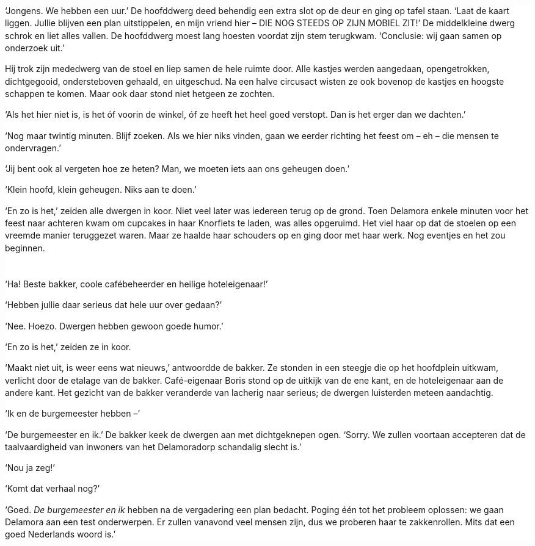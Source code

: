  

#

 

‘Jongens. We hebben een uur.’ De hoofddwerg deed behendig een extra slot op de deur en ging op tafel staan. ‘Laat de kaart liggen. Jullie blijven een plan uitstippelen, en mijn vriend hier – DIE NOG STEEDS OP ZIJN MOBIEL ZIT!’ De middelkleine dwerg schrok en liet alles vallen. De hoofddwerg moest lang hoesten voordat zijn stem terugkwam. ‘Conclusie: wij gaan samen op onderzoek uit.’

Hij trok zijn mededwerg van de stoel en liep samen de hele ruimte door. Alle kastjes werden aangedaan, opengetrokken, dichtgegooid, ondersteboven gehaald, en uitgeschud. Na een halve circusact wisten ze ook bovenop de kastjes en hoogste schappen te komen. Maar ook daar stond niet hetgeen ze zochten.

‘Als het hier niet is, is het óf voorin de winkel, óf ze heeft het heel goed verstopt. Dan is het erger dan we dachten.’

‘Nog maar twintig minuten. Blijf zoeken. Als we hier niks vinden, gaan we eerder richting het feest om – eh – die mensen te ondervragen.’

‘Jij bent ook al vergeten hoe ze heten? Man, we moeten iets aan ons geheugen doen.’

‘Klein hoofd, klein geheugen. Niks aan te doen.’

‘En zo is het,’ zeiden alle dwergen in koor. Niet veel later was iedereen terug op de grond. Toen Delamora enkele minuten voor het feest naar achteren kwam om cupcakes in haar Knorfiets te laden, was alles opgeruimd. Het viel haar op dat de stoelen op een vreemde manier teruggezet waren. Maar ze haalde haar schouders op en ging door met haar werk. Nog eventjes en het zou beginnen.

 

#

 

‘Ha! Beste bakker, coole cafébeheerder en heilige hoteleigenaar!’

‘Hebben jullie daar serieus dat hele uur over gedaan?’

‘Nee. Hoezo. Dwergen hebben gewoon goede humor.’

‘En zo is het,’ zeiden ze in koor.

‘Maakt niet uit, is weer eens wat nieuws,’ antwoordde de bakker. Ze stonden in een steegje die op het hoofdplein uitkwam, verlicht door de etalage van de bakker. Café-eigenaar Boris stond op de uitkijk van de ene kant, en de hoteleigenaar aan de andere kant. Het gezicht van de bakker veranderde van lacherig naar serieus; de dwergen luisterden meteen aandachtig.

‘Ik en de burgemeester hebben –’

‘De burgemeester en ik.’ De bakker keek de dwergen aan met dichtgeknepen ogen. ‘Sorry. We zullen voortaan accepteren dat de taalvaardigheid van inwoners van het Delamoradorp schandalig slecht is.’

‘Nou ja zeg!’

‘Komt dat verhaal nog?’

‘Goed. _De burgemeester en ik_ hebben na de vergadering een plan bedacht. Poging één tot het probleem oplossen: we gaan Delamora aan een test onderwerpen. Er zullen vanavond veel mensen zijn, dus we proberen haar te zakkenrollen. Mits dat een goed Nederlands woord is.’
